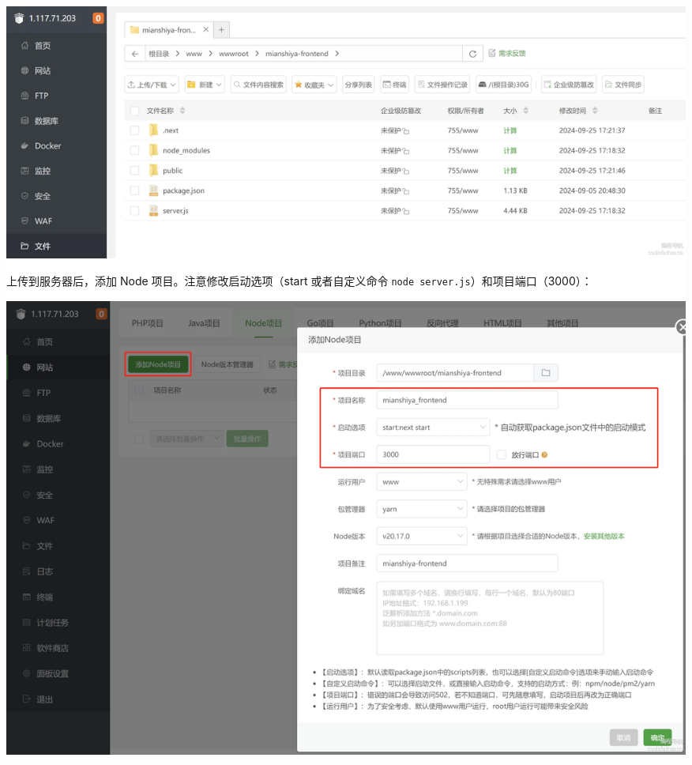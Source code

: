 ![img](./assets/项目部署/KpsV8mhOiDDmYthB.webp)



上传到服务器后，添加 Node 项目。注意修改启动选项（start 或者自定义命令 `node server.js`）和项目端口（3000）：

![img](./assets/项目部署/SgZDEYVDEFPGhlFX.webp)
